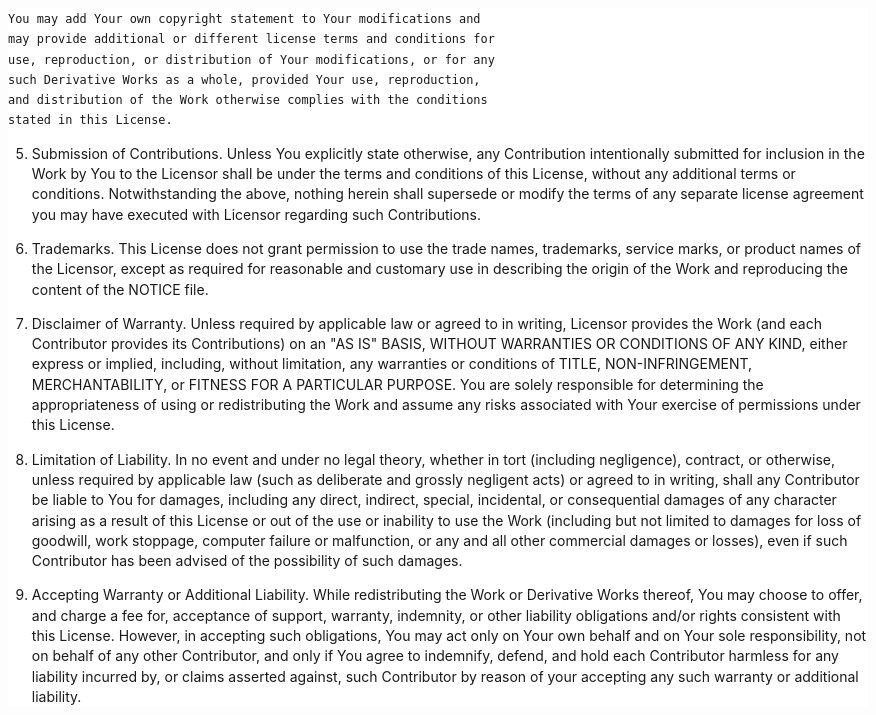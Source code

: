     You may add Your own copyright statement to Your modifications and
    may provide additional or different license terms and conditions for
    use, reproduction, or distribution of Your modifications, or for any
    such Derivative Works as a whole, provided Your use, reproduction,
    and distribution of the Work otherwise complies with the conditions
    stated in this License.

5.  Submission of Contributions. Unless You explicitly state otherwise,
    any Contribution intentionally submitted for inclusion in the Work
    by You to the Licensor shall be under the terms and conditions of
    this License, without any additional terms or conditions.
    Notwithstanding the above, nothing herein shall supersede or modify
    the terms of any separate license agreement you may have executed
    with Licensor regarding such Contributions.

6.  Trademarks. This License does not grant permission to use the trade
    names, trademarks, service marks, or product names of the Licensor,
    except as required for reasonable and customary use in describing
    the origin of the Work and reproducing the content of the NOTICE
    file.

7.  Disclaimer of Warranty. Unless required by applicable law or agreed
    to in writing, Licensor provides the Work (and each Contributor
    provides its Contributions) on an "AS IS" BASIS, WITHOUT WARRANTIES
    OR CONDITIONS OF ANY KIND, either express or implied, including,
    without limitation, any warranties or conditions of TITLE,
    NON-INFRINGEMENT, MERCHANTABILITY, or FITNESS FOR A PARTICULAR
    PURPOSE. You are solely responsible for determining the
    appropriateness of using or redistributing the Work and assume any
    risks associated with Your exercise of permissions under this
    License.

8.  Limitation of Liability. In no event and under no legal theory,
    whether in tort (including negligence), contract, or otherwise,
    unless required by applicable law (such as deliberate and grossly
    negligent acts) or agreed to in writing, shall any Contributor be
    liable to You for damages, including any direct, indirect, special,
    incidental, or consequential damages of any character arising as a
    result of this License or out of the use or inability to use the
    Work (including but not limited to damages for loss of goodwill,
    work stoppage, computer failure or malfunction, or any and all other
    commercial damages or losses), even if such Contributor has been
    advised of the possibility of such damages.

9.  Accepting Warranty or Additional Liability. While redistributing the
    Work or Derivative Works thereof, You may choose to offer, and
    charge a fee for, acceptance of support, warranty, indemnity, or
    other liability obligations and/or rights consistent with this
    License. However, in accepting such obligations, You may act only on
    Your own behalf and on Your sole responsibility, not on behalf of
    any other Contributor, and only if You agree to indemnify, defend,
    and hold each Contributor harmless for any liability incurred by, or
    claims asserted against, such Contributor by reason of your
    accepting any such warranty or additional liability.
